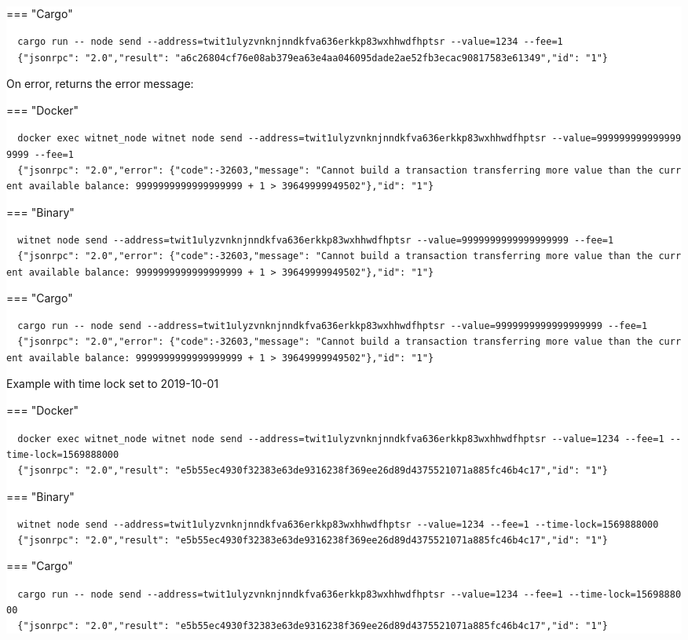 === "Cargo"
  ```
    cargo run -- node send --address=twit1ulyzvnknjnndkfva636erkkp83wxhhwdfhptsr --value=1234 --fee=1
    {"jsonrpc": "2.0","result": "a6c26804cf76e08ab379ea63e4aa046095dade2ae52fb3ecac90817583e61349","id": "1"}
  ```

On error, returns the error message:

=== "Docker"
  ```
    docker exec witnet_node witnet node send --address=twit1ulyzvnknjnndkfva636erkkp83wxhhwdfhptsr --value=9999999999999999999 --fee=1
    {"jsonrpc": "2.0","error": {"code":-32603,"message": "Cannot build a transaction transferring more value than the current available balance: 9999999999999999999 + 1 > 39649999949502"},"id": "1"}
  ```
=== "Binary"
  ```
    witnet node send --address=twit1ulyzvnknjnndkfva636erkkp83wxhhwdfhptsr --value=9999999999999999999 --fee=1
    {"jsonrpc": "2.0","error": {"code":-32603,"message": "Cannot build a transaction transferring more value than the current available balance: 9999999999999999999 + 1 > 39649999949502"},"id": "1"}
  ```
=== "Cargo"
  ```
    cargo run -- node send --address=twit1ulyzvnknjnndkfva636erkkp83wxhhwdfhptsr --value=9999999999999999999 --fee=1
    {"jsonrpc": "2.0","error": {"code":-32603,"message": "Cannot build a transaction transferring more value than the current available balance: 9999999999999999999 + 1 > 39649999949502"},"id": "1"}
  ```

Example with time lock set to 2019-10-01

=== "Docker"
  ```
    docker exec witnet_node witnet node send --address=twit1ulyzvnknjnndkfva636erkkp83wxhhwdfhptsr --value=1234 --fee=1 --time-lock=1569888000
    {"jsonrpc": "2.0","result": "e5b55ec4930f32383e63de9316238f369ee26d89d4375521071a885fc46b4c17","id": "1"}
  ```
=== "Binary"
  ```
    witnet node send --address=twit1ulyzvnknjnndkfva636erkkp83wxhhwdfhptsr --value=1234 --fee=1 --time-lock=1569888000
    {"jsonrpc": "2.0","result": "e5b55ec4930f32383e63de9316238f369ee26d89d4375521071a885fc46b4c17","id": "1"}
  ```
=== "Cargo"
  ```
    cargo run -- node send --address=twit1ulyzvnknjnndkfva636erkkp83wxhhwdfhptsr --value=1234 --fee=1 --time-lock=1569888000
    {"jsonrpc": "2.0","result": "e5b55ec4930f32383e63de9316238f369ee26d89d4375521071a885fc46b4c17","id": "1"}
  ```
